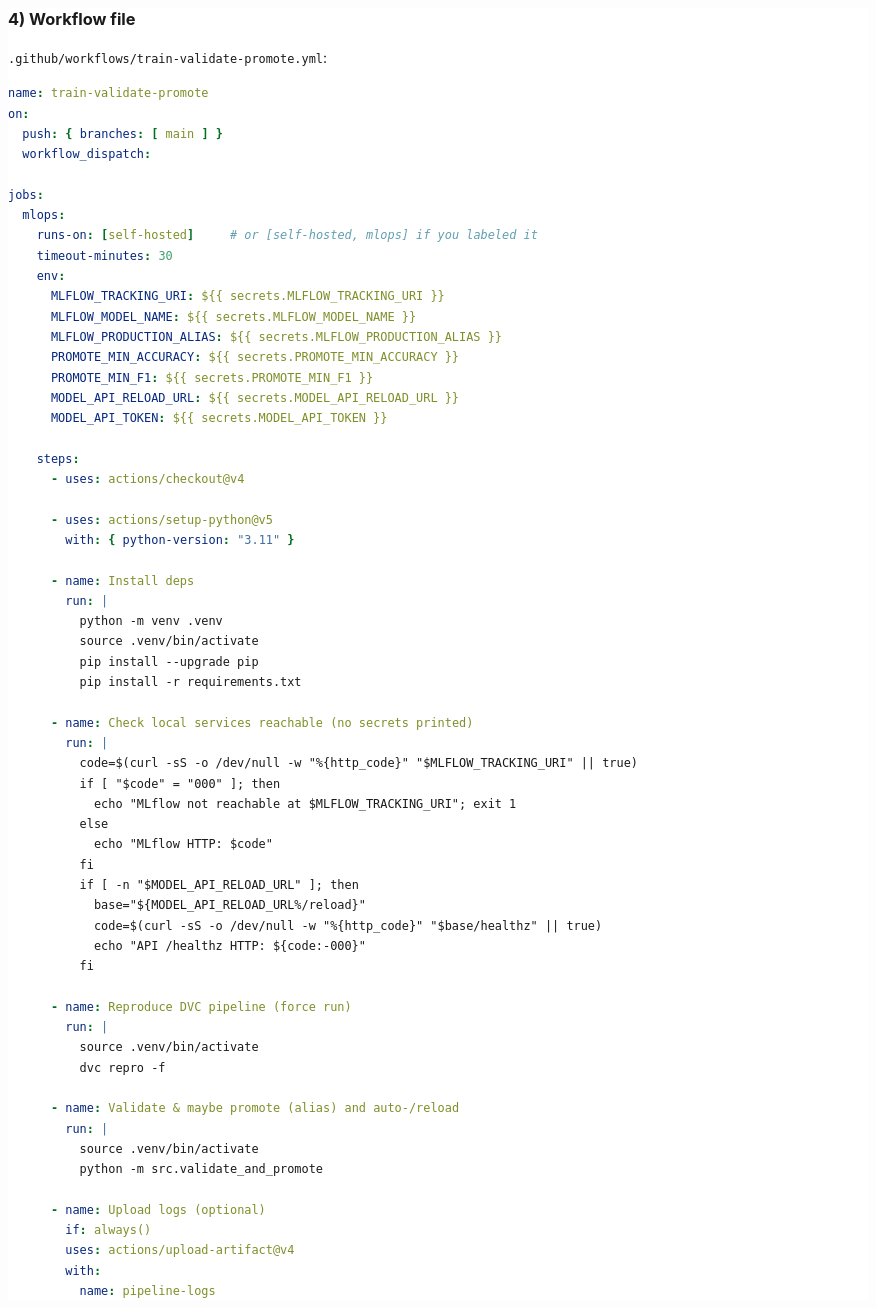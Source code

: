 ### 4) Workflow file
`.github/workflows/train-validate-promote.yml`:
```yaml
name: train-validate-promote
on:
  push: { branches: [ main ] }
  workflow_dispatch:

jobs:
  mlops:
    runs-on: [self-hosted]     # or [self-hosted, mlops] if you labeled it
    timeout-minutes: 30
    env:
      MLFLOW_TRACKING_URI: ${{ secrets.MLFLOW_TRACKING_URI }}
      MLFLOW_MODEL_NAME: ${{ secrets.MLFLOW_MODEL_NAME }}
      MLFLOW_PRODUCTION_ALIAS: ${{ secrets.MLFLOW_PRODUCTION_ALIAS }}
      PROMOTE_MIN_ACCURACY: ${{ secrets.PROMOTE_MIN_ACCURACY }}
      PROMOTE_MIN_F1: ${{ secrets.PROMOTE_MIN_F1 }}
      MODEL_API_RELOAD_URL: ${{ secrets.MODEL_API_RELOAD_URL }}
      MODEL_API_TOKEN: ${{ secrets.MODEL_API_TOKEN }}

    steps:
      - uses: actions/checkout@v4

      - uses: actions/setup-python@v5
        with: { python-version: "3.11" }

      - name: Install deps
        run: |
          python -m venv .venv
          source .venv/bin/activate
          pip install --upgrade pip
          pip install -r requirements.txt

      - name: Check local services reachable (no secrets printed)
        run: |
          code=$(curl -sS -o /dev/null -w "%{http_code}" "$MLFLOW_TRACKING_URI" || true)
          if [ "$code" = "000" ]; then
            echo "MLflow not reachable at $MLFLOW_TRACKING_URI"; exit 1
          else
            echo "MLflow HTTP: $code"
          fi
          if [ -n "$MODEL_API_RELOAD_URL" ]; then
            base="${MODEL_API_RELOAD_URL%/reload}"
            code=$(curl -sS -o /dev/null -w "%{http_code}" "$base/healthz" || true)
            echo "API /healthz HTTP: ${code:-000}"
          fi

      - name: Reproduce DVC pipeline (force run)
        run: |
          source .venv/bin/activate
          dvc repro -f

      - name: Validate & maybe promote (alias) and auto-/reload
        run: |
          source .venv/bin/activate
          python -m src.validate_and_promote

      - name: Upload logs (optional)
        if: always()
        uses: actions/upload-artifact@v4
        with:
          name: pipeline-logs
```